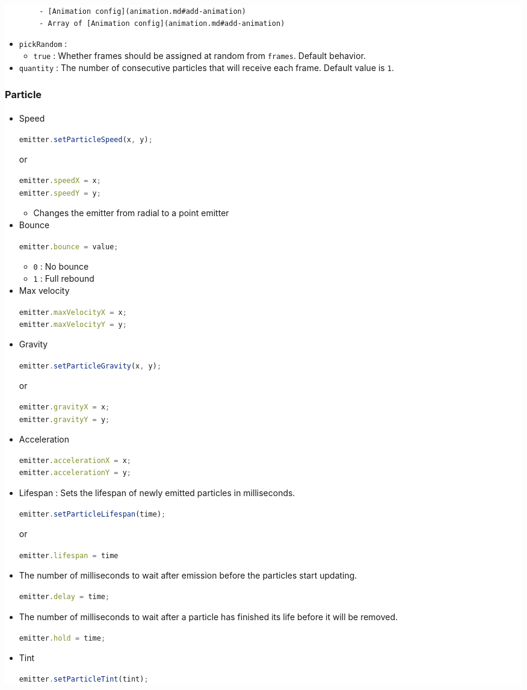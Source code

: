             - [Animation config](animation.md#add-animation)
            - Array of [Animation config](animation.md#add-animation)
- `pickRandom` : 
    - `true` : Whether frames should be assigned at random from `frames`. Default behavior.
- `quantity` : The number of consecutive particles that will receive each frame. Default value is `1`.

### Particle

- Speed
    ```javascript
    emitter.setParticleSpeed(x, y);
    ```
    or
    ```javascript
    emitter.speedX = x;
    emitter.speedY = y;
    ```
    - Changes the emitter from radial to a point emitter
- Bounce
    ```javascript
    emitter.bounce = value;
    ```
    - `0` : No bounce
    - `1` : Full rebound
- Max velocity
    ```javascript
    emitter.maxVelocityX = x;
    emitter.maxVelocityY = y;
    ```
- Gravity
    ```javascript
    emitter.setParticleGravity(x, y);
    ```
    or
    ```javascript
    emitter.gravityX = x;
    emitter.gravityY = y;
    ```
- Acceleration
    ```javascript
    emitter.accelerationX = x;
    emitter.accelerationY = y;
    ```
- Lifespan : Sets the lifespan of newly emitted particles in milliseconds.
    ```javascript
    emitter.setParticleLifespan(time);
    ```
    or
    ```javascript
    emitter.lifespan = time
    ```
- The number of milliseconds to wait after emission before the particles start updating.
    ```javascript
    emitter.delay = time;
    ```
- The number of milliseconds to wait after a particle has finished its life before it will be removed.
    ```javascript
    emitter.hold = time;
    ```
- Tint
    ```javascript
    emitter.setParticleTint(tint);